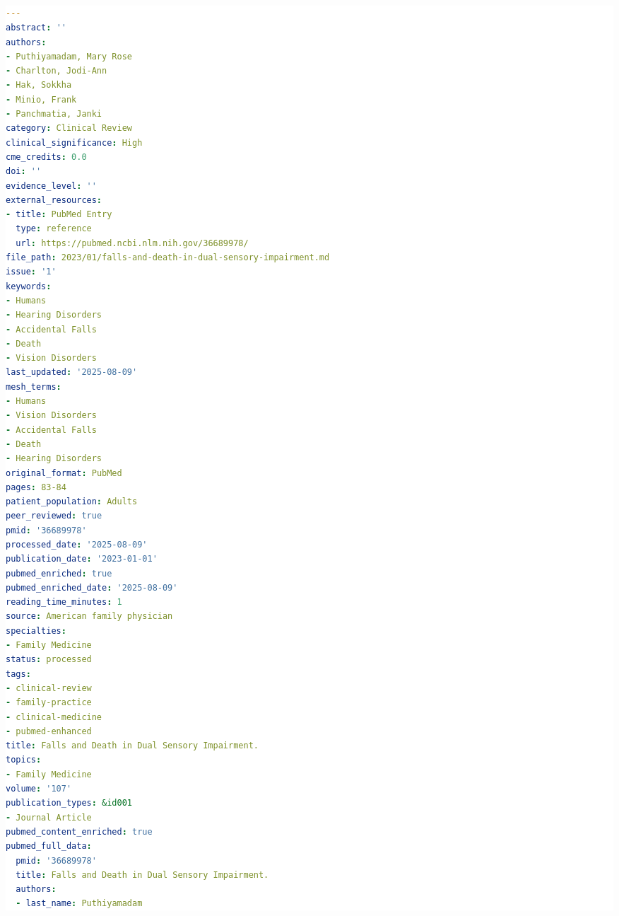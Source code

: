 ```yaml
---
abstract: ''
authors:
- Puthiyamadam, Mary Rose
- Charlton, Jodi-Ann
- Hak, Sokkha
- Minio, Frank
- Panchmatia, Janki
category: Clinical Review
clinical_significance: High
cme_credits: 0.0
doi: ''
evidence_level: ''
external_resources:
- title: PubMed Entry
  type: reference
  url: https://pubmed.ncbi.nlm.nih.gov/36689978/
file_path: 2023/01/falls-and-death-in-dual-sensory-impairment.md
issue: '1'
keywords:
- Humans
- Hearing Disorders
- Accidental Falls
- Death
- Vision Disorders
last_updated: '2025-08-09'
mesh_terms:
- Humans
- Vision Disorders
- Accidental Falls
- Death
- Hearing Disorders
original_format: PubMed
pages: 83-84
patient_population: Adults
peer_reviewed: true
pmid: '36689978'
processed_date: '2025-08-09'
publication_date: '2023-01-01'
pubmed_enriched: true
pubmed_enriched_date: '2025-08-09'
reading_time_minutes: 1
source: American family physician
specialties:
- Family Medicine
status: processed
tags:
- clinical-review
- family-practice
- clinical-medicine
- pubmed-enhanced
title: Falls and Death in Dual Sensory Impairment.
topics:
- Family Medicine
volume: '107'
publication_types: &id001
- Journal Article
pubmed_content_enriched: true
pubmed_full_data:
  pmid: '36689978'
  title: Falls and Death in Dual Sensory Impairment.
  authors:
  - last_name: Puthiyamadam
```
